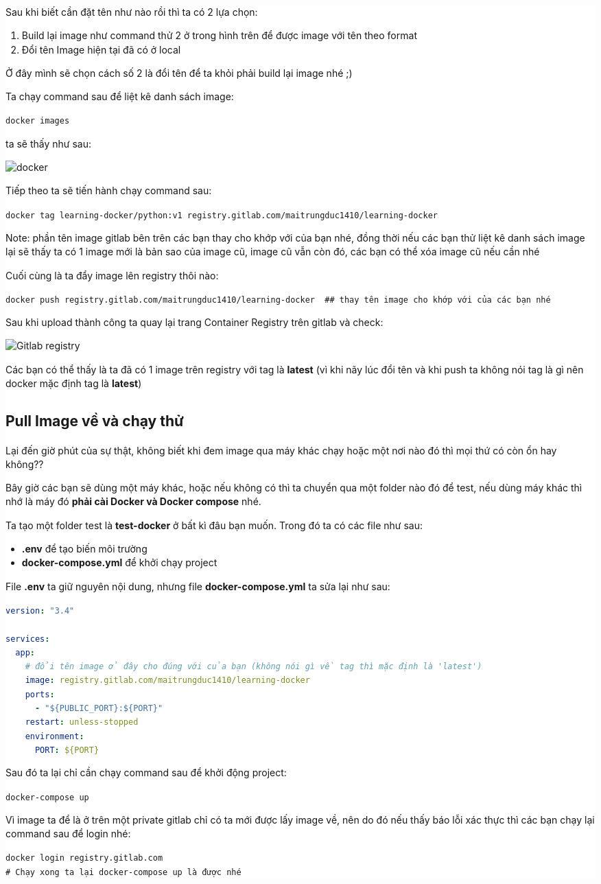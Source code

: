 Sau khi biết cần đặt tên như nào rồi thì ta có 2 lựa chọn:
1. Build lại image như command thử 2 ở trong hình trên để được image với tên theo format
2. Đổi tên Image hiện tại đã có ở local 

Ở đây mình sẽ chọn cách số 2 là đổi tên để ta khỏi phải build lại image nhé ;)

Ta chạy command sau để liệt kê danh sách image:
```
docker images
```
ta sẽ thấy như sau:

![docker](https://images.viblo.asia/10862513-49c6-4846-84c1-d1b27b48a2dc.png)

Tiếp theo ta sẽ tiến hành chạy command sau:
```
docker tag learning-docker/python:v1 registry.gitlab.com/maitrungduc1410/learning-docker
```
Note: phần tên image gitlab bên trên các bạn thay cho khớp với của bạn nhé, đồng thời nếu các bạn thử liệt kê danh sách image lại sẽ thấy ta có 1 image mới là bản sao của image cũ, image cũ vẫn còn đó, các bạn có thể xóa image cũ nếu cần nhé

Cuối cùng là ta đẩy image lên registry thôi nào:
```
docker push registry.gitlab.com/maitrungduc1410/learning-docker  ## thay tên image cho khớp với của các bạn nhé
```
Sau khi upload thành công ta quay lại trang Container Registry trên gitlab và check:

![Gitlab registry](https://images.viblo.asia/13885dc1-3668-43d4-ba9a-082f903c1e88.png)

Các bạn có thể thấy là ta đã có 1 image trên registry với tag là **latest** (vì khi nãy lúc đổi tên và khi push ta không nói tag là gì nên docker mặc định tag là **latest**)

## Pull Image về và chạy thử
Lại đến giờ phút của sự thật, không biết khi đem image qua máy khác chạy hoặc một nơi nào đó thì mọi thứ có còn ổn hay  không??

Bây giờ các bạn sẽ dùng một máy khác, hoặc nếu không có thì ta chuyển qua một folder nào đó để test, nếu dùng máy khác thì nhớ là máy đó **phải cài Docker và Docker compose** nhé.

Ta tạo một folder test là **test-docker** ở bất kì đâu bạn muốn. Trong đó ta có các file như sau:
- **.env** để tạo biến môi trường
- **docker-compose.yml** để khởi chạy project

File **.env** ta giữ nguyên nội dung, nhưng file **docker-compose.yml** ta sửa lại như sau:
```yaml
version: "3.4"

services:
  app:
    # đổi tên image ở đây cho đúng với của bạn (không nói gì về tag thì mặc định là 'latest')
    image: registry.gitlab.com/maitrungduc1410/learning-docker 
    ports:
      - "${PUBLIC_PORT}:${PORT}"
    restart: unless-stopped
    environment:
      PORT: ${PORT}
```
Sau đó ta lại chỉ cần chạy command sau để khởi động project:
```
docker-compose up
```
Vì image ta để là ở trên một private gitlab chỉ có ta mới được lấy image về, nên do đó nếu thấy báo lỗi xác thực thì các bạn chạy lại command sau để login nhé:
```
docker login registry.gitlab.com
# Chạy xong ta lại docker-compose up là được nhé
```